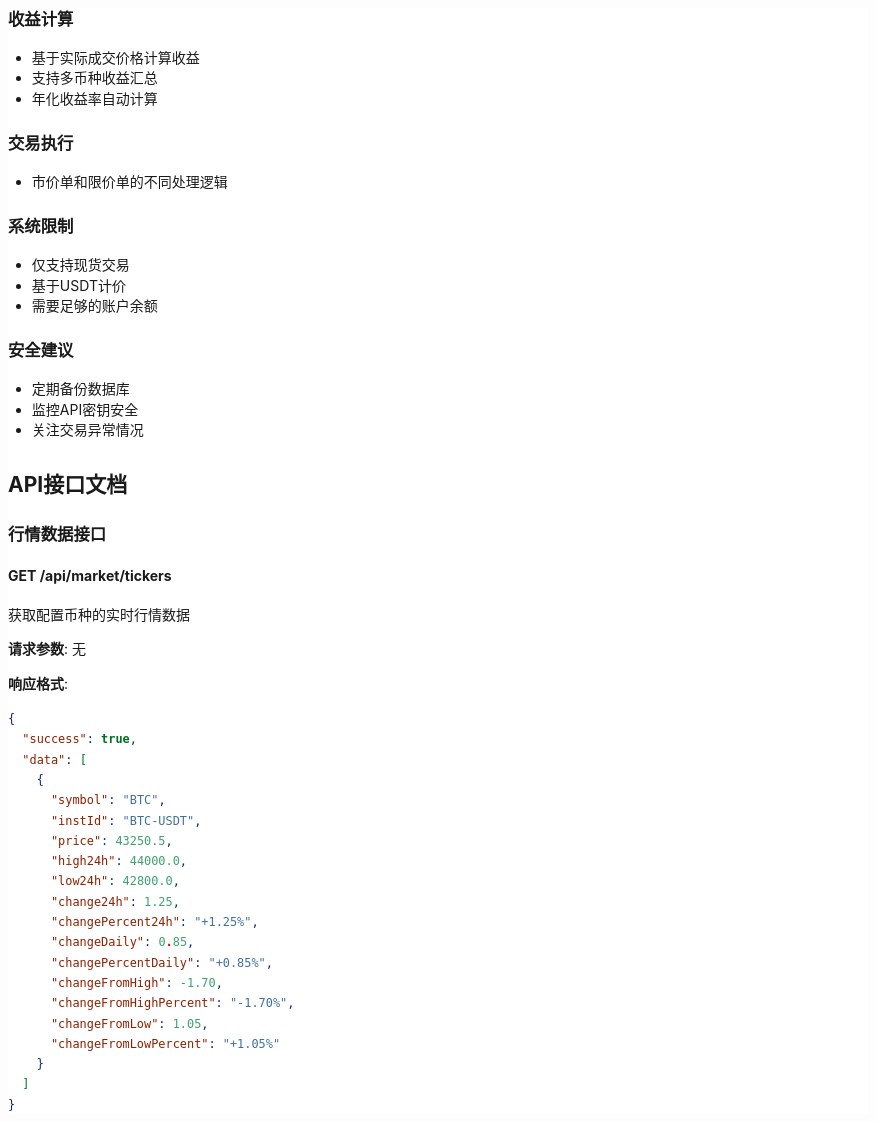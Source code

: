### 收益计算
- 基于实际成交价格计算收益
- 支持多币种收益汇总
- 年化收益率自动计算

### 交易执行
- 市价单和限价单的不同处理逻辑

### 系统限制
- 仅支持现货交易
- 基于USDT计价
- 需要足够的账户余额

### 安全建议
- 定期备份数据库
- 监控API密钥安全
- 关注交易异常情况

## API接口文档

### 行情数据接口

#### GET /api/market/tickers
获取配置币种的实时行情数据

**请求参数**: 无

**响应格式**:
```json
{
  "success": true,
  "data": [
    {
      "symbol": "BTC",
      "instId": "BTC-USDT", 
      "price": 43250.5,
      "high24h": 44000.0,
      "low24h": 42800.0,
      "change24h": 1.25,
      "changePercent24h": "+1.25%",
      "changeDaily": 0.85,
      "changePercentDaily": "+0.85%",
      "changeFromHigh": -1.70,
      "changeFromHighPercent": "-1.70%",
      "changeFromLow": 1.05,
      "changeFromLowPercent": "+1.05%"
    }
  ]
}
```
